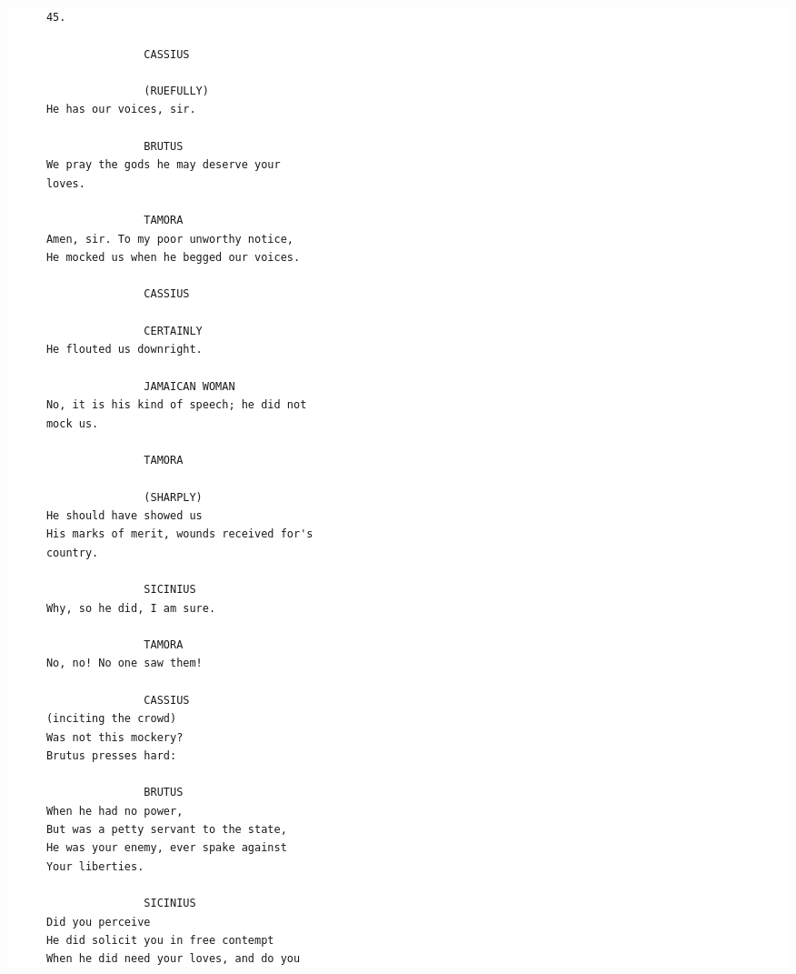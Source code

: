                          

                         

                         

                         

          45.

                         CASSIUS

                         (RUEFULLY)
          He has our voices, sir.

                         BRUTUS
          We pray the gods he may deserve your
          loves.

                         TAMORA
          Amen, sir. To my poor unworthy notice,
          He mocked us when he begged our voices.

                         CASSIUS

                         CERTAINLY
          He flouted us downright.

                         JAMAICAN WOMAN
          No, it is his kind of speech; he did not
          mock us.

                         TAMORA

                         (SHARPLY)
          He should have showed us
          His marks of merit, wounds received for's
          country.

                         SICINIUS
          Why, so he did, I am sure.

                         TAMORA
          No, no! No one saw them!

                         CASSIUS
          (inciting the crowd)
          Was not this mockery?
          Brutus presses hard:

                         BRUTUS
          When he had no power,
          But was a petty servant to the state,
          He was your enemy, ever spake against
          Your liberties.

                         SICINIUS
          Did you perceive
          He did solicit you in free contempt
          When he did need your loves, and do you
